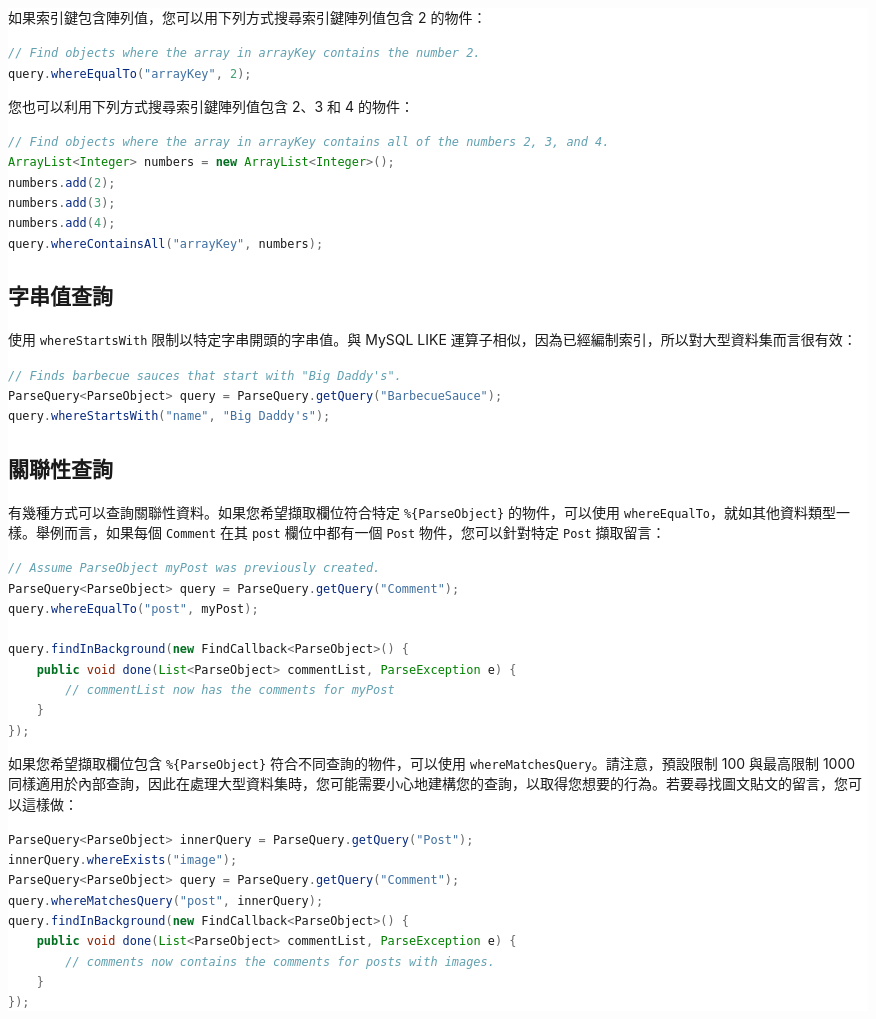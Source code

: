 如果索引鍵包含陣列值，您可以用下列方式搜尋索引鍵陣列值包含 2 的物件：

```java
// Find objects where the array in arrayKey contains the number 2.
query.whereEqualTo("arrayKey", 2);
```

您也可以利用下列方式搜尋索引鍵陣列值包含 2、3 和 4 的物件：

```java
// Find objects where the array in arrayKey contains all of the numbers 2, 3, and 4.
ArrayList<Integer> numbers = new ArrayList<Integer>();
numbers.add(2);
numbers.add(3);
numbers.add(4);
query.whereContainsAll("arrayKey", numbers);
```

## 字串值查詢

使用 `whereStartsWith` 限制以特定字串開頭的字串值。與 MySQL LIKE 運算子相似，因為已經編制索引，所以對大型資料集而言很有效：

```java
// Finds barbecue sauces that start with "Big Daddy's".
ParseQuery<ParseObject> query = ParseQuery.getQuery("BarbecueSauce");
query.whereStartsWith("name", "Big Daddy's");
```

## 關聯性查詢

有幾種方式可以查詢關聯性資料。如果您希望擷取欄位符合特定 `%{ParseObject}` 的物件，可以使用 `whereEqualTo`，就如其他資料類型一樣。舉例而言，如果每個 `Comment` 在其 `post` 欄位中都有一個 `Post` 物件，您可以針對特定 `Post` 擷取留言：

```java
// Assume ParseObject myPost was previously created.
ParseQuery<ParseObject> query = ParseQuery.getQuery("Comment");
query.whereEqualTo("post", myPost);

query.findInBackground(new FindCallback<ParseObject>() {
    public void done(List<ParseObject> commentList, ParseException e) {
        // commentList now has the comments for myPost
    }
});
```

如果您希望擷取欄位包含 `%{ParseObject}` 符合不同查詢的物件，可以使用 `whereMatchesQuery`。請注意，預設限制 100 與最高限制 1000 同樣適用於內部查詢，因此在處理大型資料集時，您可能需要小心地建構您的查詢，以取得您想要的行為。若要尋找圖文貼文的留言，您可以這樣做：

```java
ParseQuery<ParseObject> innerQuery = ParseQuery.getQuery("Post");
innerQuery.whereExists("image");
ParseQuery<ParseObject> query = ParseQuery.getQuery("Comment");
query.whereMatchesQuery("post", innerQuery);
query.findInBackground(new FindCallback<ParseObject>() {
    public void done(List<ParseObject> commentList, ParseException e) {
        // comments now contains the comments for posts with images.
    }
});
```
